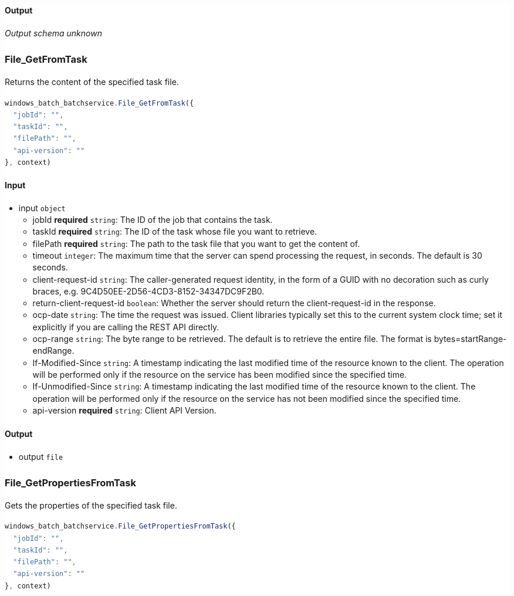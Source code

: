 #### Output
*Output schema unknown*

### File_GetFromTask
Returns the content of the specified task file.


```js
windows_batch_batchservice.File_GetFromTask({
  "jobId": "",
  "taskId": "",
  "filePath": "",
  "api-version": ""
}, context)
```

#### Input
* input `object`
  * jobId **required** `string`: The ID of the job that contains the task.
  * taskId **required** `string`: The ID of the task whose file you want to retrieve.
  * filePath **required** `string`: The path to the task file that you want to get the content of.
  * timeout `integer`: The maximum time that the server can spend processing the request, in seconds. The default is 30 seconds.
  * client-request-id `string`: The caller-generated request identity, in the form of a GUID with no decoration such as curly braces, e.g. 9C4D50EE-2D56-4CD3-8152-34347DC9F2B0.
  * return-client-request-id `boolean`: Whether the server should return the client-request-id in the response.
  * ocp-date `string`: The time the request was issued. Client libraries typically set this to the current system clock time; set it explicitly if you are calling the REST API directly.
  * ocp-range `string`: The byte range to be retrieved. The default is to retrieve the entire file. The format is bytes=startRange-endRange.
  * If-Modified-Since `string`: A timestamp indicating the last modified time of the resource known to the client. The operation will be performed only if the resource on the service has been modified since the specified time.
  * If-Unmodified-Since `string`: A timestamp indicating the last modified time of the resource known to the client. The operation will be performed only if the resource on the service has not been modified since the specified time.
  * api-version **required** `string`: Client API Version.

#### Output
* output `file`

### File_GetPropertiesFromTask
Gets the properties of the specified task file.


```js
windows_batch_batchservice.File_GetPropertiesFromTask({
  "jobId": "",
  "taskId": "",
  "filePath": "",
  "api-version": ""
}, context)
```
